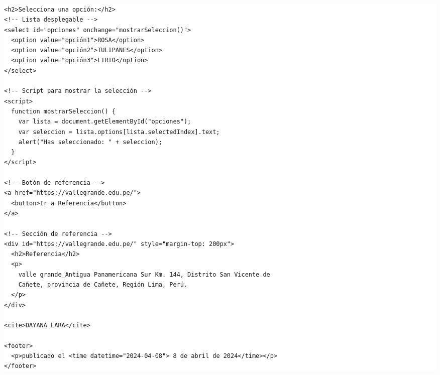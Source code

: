 
    <h2>Selecciona una opción:</h2>
    <!-- Lista desplegable -->
    <select id="opciones" onchange="mostrarSeleccion()">
      <option value="opción1">ROSA</option>
      <option value="opción2">TULIPANES</option>
      <option value="opción3">LIRIO</option>
    </select>

    <!-- Script para mostrar la selección -->
    <script>
      function mostrarSeleccion() {
        var lista = document.getElementById("opciones");
        var seleccion = lista.options[lista.selectedIndex].text;
        alert("Has seleccionado: " + seleccion);
      }
    </script>

    <!-- Botón de referencia -->
    <a href="https://vallegrande.edu.pe/">
      <button>Ir a Referencia</button>
    </a>

    <!-- Sección de referencia -->
    <div id="https://vallegrande.edu.pe/" style="margin-top: 200px">
      <h2>Referencia</h2>
      <p>
        valle grande_Antigua Panamericana Sur Km. 144, Distrito San Vicente de
        Cañete, provincia de Cañete, Región Lima, Perú.
      </p>
    </div>

    <cite>DAYANA LARA</cite>

    <footer>
      <p>publicado el <time datetime="2024-04-08"> 8 de abril de 2024</time></p>
    </footer>
  </body>
</html>
